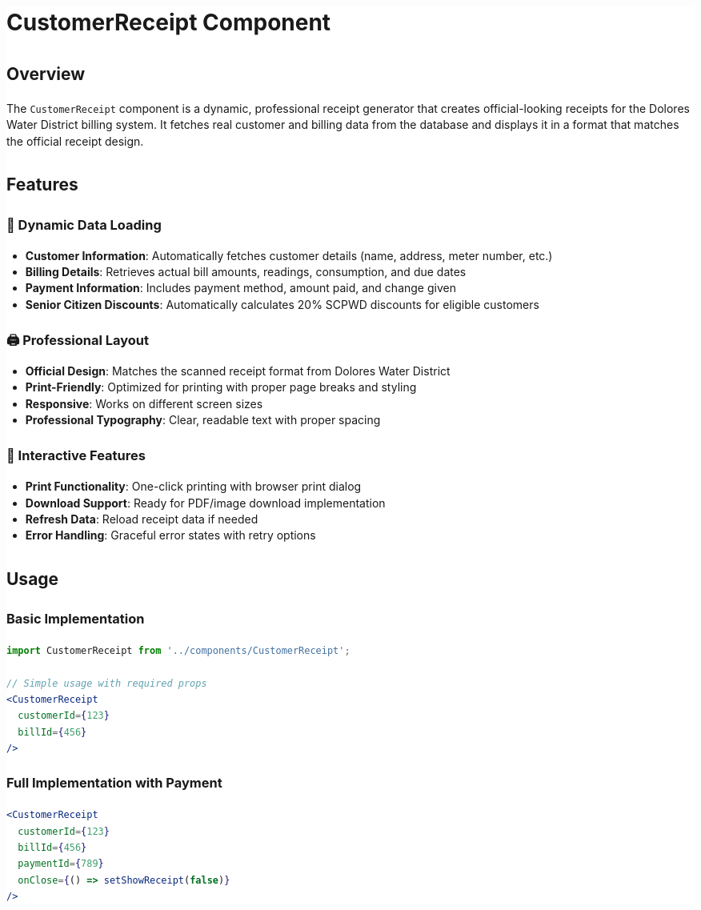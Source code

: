 # CustomerReceipt Component

## Overview
The `CustomerReceipt` component is a dynamic, professional receipt generator that creates official-looking receipts for the Dolores Water District billing system. It fetches real customer and billing data from the database and displays it in a format that matches the official receipt design.

## Features

### 🎯 Dynamic Data Loading
- **Customer Information**: Automatically fetches customer details (name, address, meter number, etc.)
- **Billing Details**: Retrieves actual bill amounts, readings, consumption, and due dates
- **Payment Information**: Includes payment method, amount paid, and change given
- **Senior Citizen Discounts**: Automatically calculates 20% SCPWD discounts for eligible customers

### 🖨️ Professional Layout
- **Official Design**: Matches the scanned receipt format from Dolores Water District
- **Print-Friendly**: Optimized for printing with proper page breaks and styling
- **Responsive**: Works on different screen sizes
- **Professional Typography**: Clear, readable text with proper spacing

### 🔧 Interactive Features
- **Print Functionality**: One-click printing with browser print dialog
- **Download Support**: Ready for PDF/image download implementation
- **Refresh Data**: Reload receipt data if needed
- **Error Handling**: Graceful error states with retry options

## Usage

### Basic Implementation
```jsx
import CustomerReceipt from '../components/CustomerReceipt';

// Simple usage with required props
<CustomerReceipt
  customerId={123}
  billId={456}
/>
```

### Full Implementation with Payment
```jsx
<CustomerReceipt
  customerId={123}
  billId={456}
  paymentId={789}
  onClose={() => setShowReceipt(false)}
/>
```
